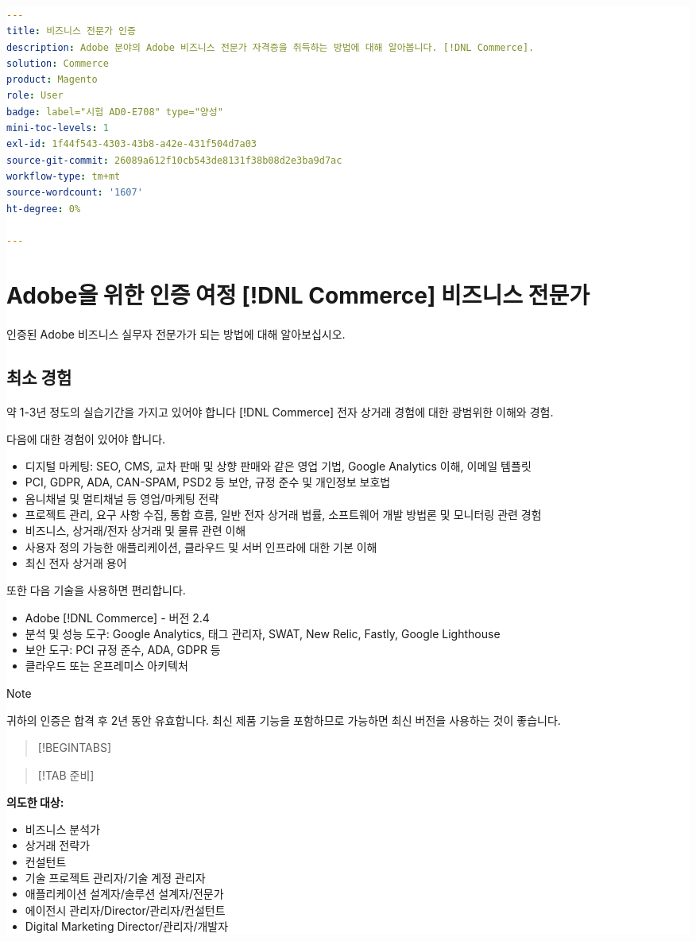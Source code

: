 ```yaml
---
title: 비즈니스 전문가 인증
description: Adobe 분야의 Adobe 비즈니스 전문가 자격증을 취득하는 방법에 대해 알아봅니다. [!DNL Commerce].
solution: Commerce
product: Magento
role: User
badge: label="시험 AD0-E708" type="양성"
mini-toc-levels: 1
exl-id: 1f44f543-4303-43b8-a42e-431f504d7a03
source-git-commit: 26089a612f10cb543de8131f38b08d2e3ba9d7ac
workflow-type: tm+mt
source-wordcount: '1607'
ht-degree: 0%

---
```


# Adobe을 위한 인증 여정 [!DNL Commerce] 비즈니스 전문가

인증된 Adobe 비즈니스 실무자 전문가가 되는 방법에 대해 알아보십시오.

## 최소 경험

약 1-3년 정도의 실습기간을 가지고 있어야 합니다 [!DNL Commerce] 전자 상거래 경험에 대한 광범위한 이해와 경험.

다음에 대한 경험이 있어야 합니다.

* 디지털 마케팅: SEO, CMS, 교차 판매 및 상향 판매와 같은 영업 기법, Google Analytics 이해, 이메일 템플릿
* PCI, GDPR, ADA, CAN-SPAM, PSD2 등 보안, 규정 준수 및 개인정보 보호법
* 옴니채널 및 멀티채널 등 영업/마케팅 전략
* 프로젝트 관리, 요구 사항 수집, 통합 흐름, 일반 전자 상거래 법률, 소프트웨어 개발 방법론 및 모니터링 관련 경험
* 비즈니스, 상거래/전자 상거래 및 물류 관련 이해
* 사용자 정의 가능한 애플리케이션, 클라우드 및 서버 인프라에 대한 기본 이해
* 최신 전자 상거래 용어

또한 다음 기술을 사용하면 편리합니다.

* Adobe [!DNL Commerce] - 버전 2.4
* 분석 및 성능 도구: Google Analytics, 태그 관리자, SWAT, New Relic, Fastly, Google Lighthouse
* 보안 도구: PCI 규정 준수, ADA, GDPR 등
* 클라우드 또는 온프레미스 아키텍처

>[!NOTE]
>
>귀하의 인증은 합격 후 2년 동안 유효합니다. 최신 제품 기능을 포함하므로 가능하면 최신 버전을 사용하는 것이 좋습니다.

>[!BEGINTABS]

>[!TAB 준비]

**의도한 대상:**

* 비즈니스 분석가
* 상거래 전략가
* 컨설턴트
* 기술 프로젝트 관리자/기술 계정 관리자
* 애플리케이션 설계자/솔루션 설계자/전문가
* 에이전시 관리자/Director/관리자/컨설턴트
* Digital Marketing Director/관리자/개발자
